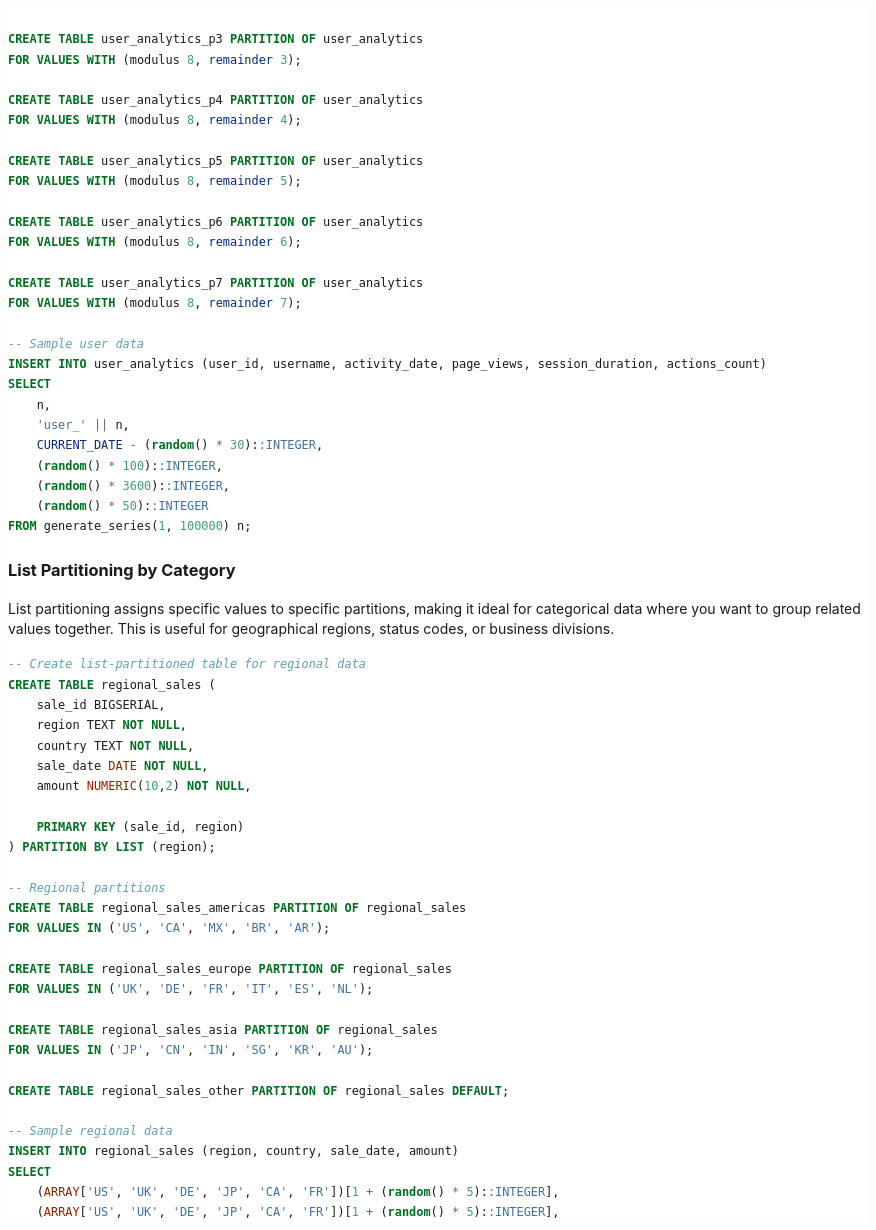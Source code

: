 ```sql

CREATE TABLE user_analytics_p3 PARTITION OF user_analytics
FOR VALUES WITH (modulus 8, remainder 3);

CREATE TABLE user_analytics_p4 PARTITION OF user_analytics
FOR VALUES WITH (modulus 8, remainder 4);

CREATE TABLE user_analytics_p5 PARTITION OF user_analytics
FOR VALUES WITH (modulus 8, remainder 5);

CREATE TABLE user_analytics_p6 PARTITION OF user_analytics
FOR VALUES WITH (modulus 8, remainder 6);

CREATE TABLE user_analytics_p7 PARTITION OF user_analytics
FOR VALUES WITH (modulus 8, remainder 7);

-- Sample user data
INSERT INTO user_analytics (user_id, username, activity_date, page_views, session_duration, actions_count)
SELECT 
    n,
    'user_' || n,
    CURRENT_DATE - (random() * 30)::INTEGER,
    (random() * 100)::INTEGER,
    (random() * 3600)::INTEGER,
    (random() * 50)::INTEGER
FROM generate_series(1, 100000) n;
```

### List Partitioning by Category

List partitioning assigns specific values to specific partitions, making it ideal for categorical data where you want to group related values together. This is useful for geographical regions, status codes, or business divisions.

```sql
-- Create list-partitioned table for regional data
CREATE TABLE regional_sales (
    sale_id BIGSERIAL,
    region TEXT NOT NULL,
    country TEXT NOT NULL,
    sale_date DATE NOT NULL,
    amount NUMERIC(10,2) NOT NULL,
    
    PRIMARY KEY (sale_id, region)
) PARTITION BY LIST (region);

-- Regional partitions
CREATE TABLE regional_sales_americas PARTITION OF regional_sales
FOR VALUES IN ('US', 'CA', 'MX', 'BR', 'AR');

CREATE TABLE regional_sales_europe PARTITION OF regional_sales
FOR VALUES IN ('UK', 'DE', 'FR', 'IT', 'ES', 'NL');

CREATE TABLE regional_sales_asia PARTITION OF regional_sales
FOR VALUES IN ('JP', 'CN', 'IN', 'SG', 'KR', 'AU');

CREATE TABLE regional_sales_other PARTITION OF regional_sales DEFAULT;

-- Sample regional data
INSERT INTO regional_sales (region, country, sale_date, amount)
SELECT 
    (ARRAY['US', 'UK', 'DE', 'JP', 'CA', 'FR'])[1 + (random() * 5)::INTEGER],
    (ARRAY['US', 'UK', 'DE', 'JP', 'CA', 'FR'])[1 + (random() * 5)::INTEGER],
```